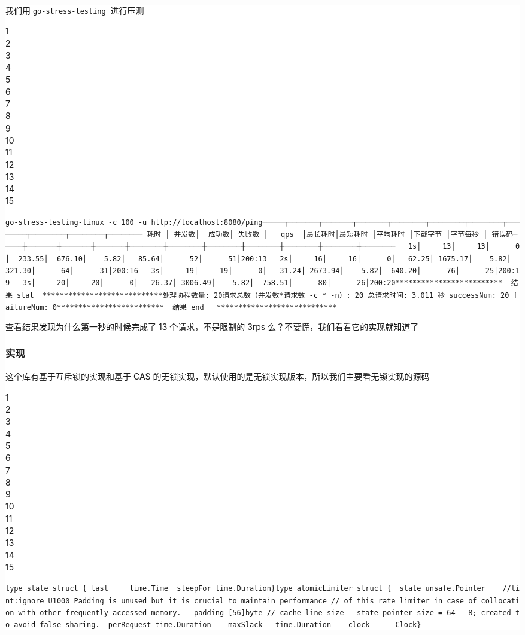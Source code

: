 我们用 `go-stress-testing`  进行压测

1  
2  
3  
4  
5  
6  
7  
8  
9  
10  
11  
12  
13  
14  
15  

```
go-stress-testing-linux -c 100 -u http://localhost:8080/ping─────┬───────┬───────┬───────┬────────┬────────┬────────┬────────┬────────┬────────┬──────── 耗时 │ 并发数│  成功数│ 失败数 │   qps  │最长耗时│最短耗时 │平均耗时 │下载字节 │字节每秒 │ 错误码─────┼───────┼───────┼───────┼────────┼────────┼────────┼────────┼────────┼────────┼────────   1s│     13│     13│      0│  233.55│  676.10│    5.82│   85.64│      52│      51│200:13   2s│     16│     16│      0│   62.25│ 1675.17│    5.82│  321.30│      64│      31│200:16   3s│     19│     19│      0│   31.24│ 2673.94│    5.82│  640.20│      76│      25│200:19   3s│     20│     20│      0│   26.37│ 3006.49│    5.82│  758.51│      80│      26│200:20*************************  结果 stat  ****************************处理协程数量: 20请求总数（并发数*请求数 -c * -n）: 20 总请求时间: 3.011 秒 successNum: 20 failureNum: 0*************************  结果 end   ****************************
```

查看结果发现为什么第一秒的时候完成了 13 个请求，不是限制的 3rps 么？不要慌，我们看看它的实现就知道了

### [](https://lailin.xyz/post/go-training-week6-4-leaky-bucket.html#%E5%AE%9E%E7%8E%B0 "实现")实现

这个库有基于互斥锁的实现和基于 CAS 的无锁实现，默认使用的是无锁实现版本，所以我们主要看无锁实现的源码

1  
2  
3  
4  
5  
6  
7  
8  
9  
10  
11  
12  
13  
14  
15  

```
type state struct {	last     time.Time	sleepFor time.Duration}type atomicLimiter struct {	state unsafe.Pointer	//lint:ignore U1000 Padding is unused but it is crucial to maintain performance	// of this rate limiter in case of collocation with other frequently accessed memory.	padding [56]byte // cache line size - state pointer size = 64 - 8; created to avoid false sharing.	perRequest time.Duration	maxSlack   time.Duration	clock      Clock}
```
